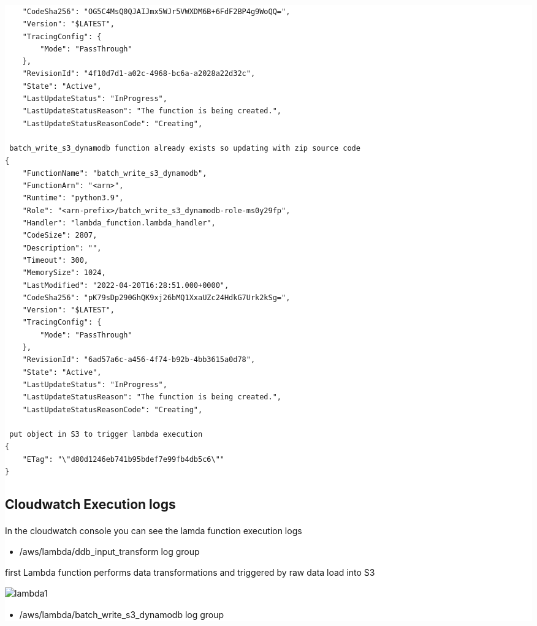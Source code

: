```
    "CodeSha256": "OG5C4MsQ0QJAIJmx5WJr5VWXDM6B+6FdF2BP4g9WoQQ=",
    "Version": "$LATEST",
    "TracingConfig": {
        "Mode": "PassThrough"
    },
    "RevisionId": "4f10d7d1-a02c-4968-bc6a-a2028a22d32c",
    "State": "Active",
    "LastUpdateStatus": "InProgress",
    "LastUpdateStatusReason": "The function is being created.",
    "LastUpdateStatusReasonCode": "Creating",

 batch_write_s3_dynamodb function already exists so updating with zip source code 
{
    "FunctionName": "batch_write_s3_dynamodb",
    "FunctionArn": "<arn>",
    "Runtime": "python3.9",
    "Role": "<arn-prefix>/batch_write_s3_dynamodb-role-ms0y29fp",
    "Handler": "lambda_function.lambda_handler",
    "CodeSize": 2807,
    "Description": "",
    "Timeout": 300,
    "MemorySize": 1024,
    "LastModified": "2022-04-20T16:28:51.000+0000",
    "CodeSha256": "pK79sDp290GhQK9xj26bMQ1XxaUZc24HdkG7Urk2kSg=",
    "Version": "$LATEST",
    "TracingConfig": {
        "Mode": "PassThrough"
    },
    "RevisionId": "6ad57a6c-a456-4f74-b92b-4bb3615a0d78",
    "State": "Active",
    "LastUpdateStatus": "InProgress",
    "LastUpdateStatusReason": "The function is being created.",
    "LastUpdateStatusReasonCode": "Creating",

 put object in S3 to trigger lambda execution 
{
    "ETag": "\"d80d1246eb741b95bdef7e99fb4db5c6\""
}
```


## Cloudwatch Execution logs 
In the cloudwatch console you can see the lamda function execution logs

* /aws/lambda/ddb_input_transform log group

first Lambda function performs data transformations and triggered by raw data load into S3

<img width="1000" alt="lambda1" src="https://github.com/ryankarlos/aws_etl/blob/master/screenshots/ddb_lambda_function1_logs.png">

* /aws/lambda/batch_write_s3_dynamodb log group

